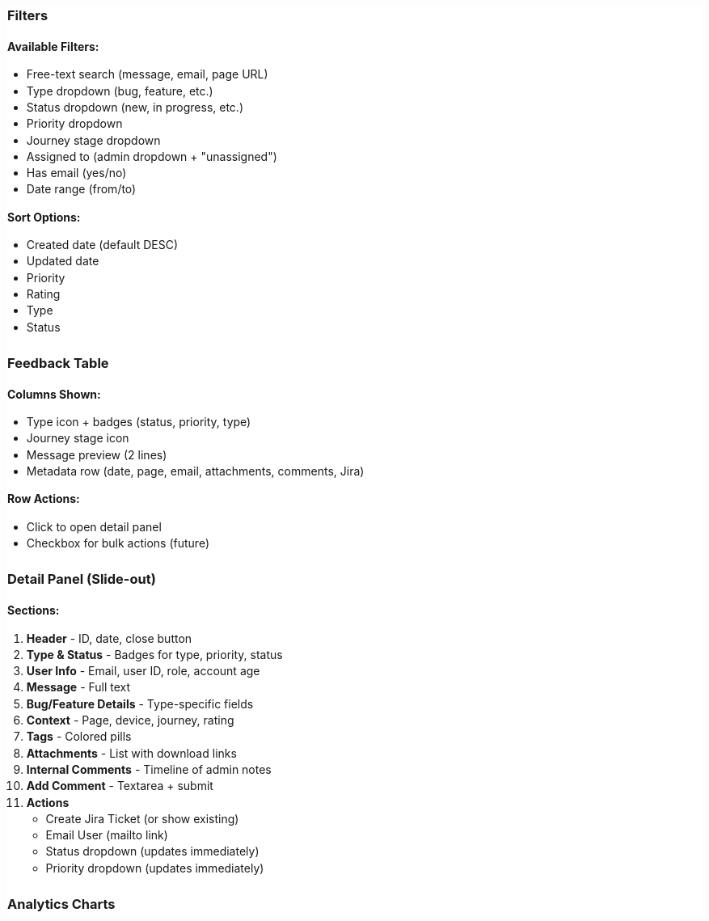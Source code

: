 ### Filters

**Available Filters:**
- Free-text search (message, email, page URL)
- Type dropdown (bug, feature, etc.)
- Status dropdown (new, in progress, etc.)
- Priority dropdown
- Journey stage dropdown
- Assigned to (admin dropdown + "unassigned")
- Has email (yes/no)
- Date range (from/to)

**Sort Options:**
- Created date (default DESC)
- Updated date
- Priority
- Rating
- Type
- Status

### Feedback Table

**Columns Shown:**
- Type icon + badges (status, priority, type)
- Journey stage icon
- Message preview (2 lines)
- Metadata row (date, page, email, attachments, comments, Jira)

**Row Actions:**
- Click to open detail panel
- Checkbox for bulk actions (future)

### Detail Panel (Slide-out)

**Sections:**
1. **Header** - ID, date, close button
2. **Type & Status** - Badges for type, priority, status
3. **User Info** - Email, user ID, role, account age
4. **Message** - Full text
5. **Bug/Feature Details** - Type-specific fields
6. **Context** - Page, device, journey, rating
7. **Tags** - Colored pills
8. **Attachments** - List with download links
9. **Internal Comments** - Timeline of admin notes
10. **Add Comment** - Textarea + submit
11. **Actions**
    - Create Jira Ticket (or show existing)
    - Email User (mailto link)
    - Status dropdown (updates immediately)
    - Priority dropdown (updates immediately)

### Analytics Charts
